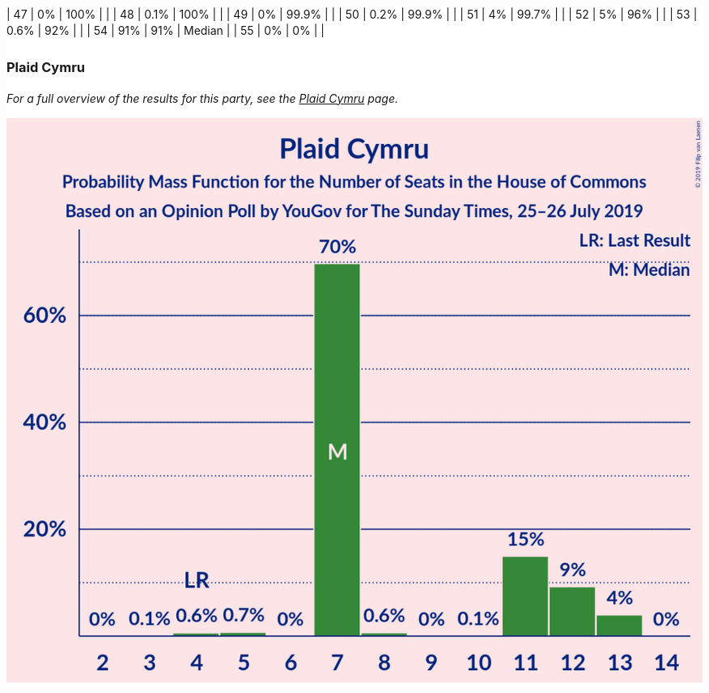 | 47 | 0% | 100% |  |
| 48 | 0.1% | 100% |  |
| 49 | 0% | 99.9% |  |
| 50 | 0.2% | 99.9% |  |
| 51 | 4% | 99.7% |  |
| 52 | 5% | 96% |  |
| 53 | 0.6% | 92% |  |
| 54 | 91% | 91% | Median |
| 55 | 0% | 0% |  |

### Plaid Cymru

*For a full overview of the results for this party, see the [Plaid Cymru](party-plaidcymru.html) page.*

![Graph with seats probability mass function not yet produced](2019-07-26-YouGov-seats-pmf-plaidcymru.png "Seats Probability Mass Function")
